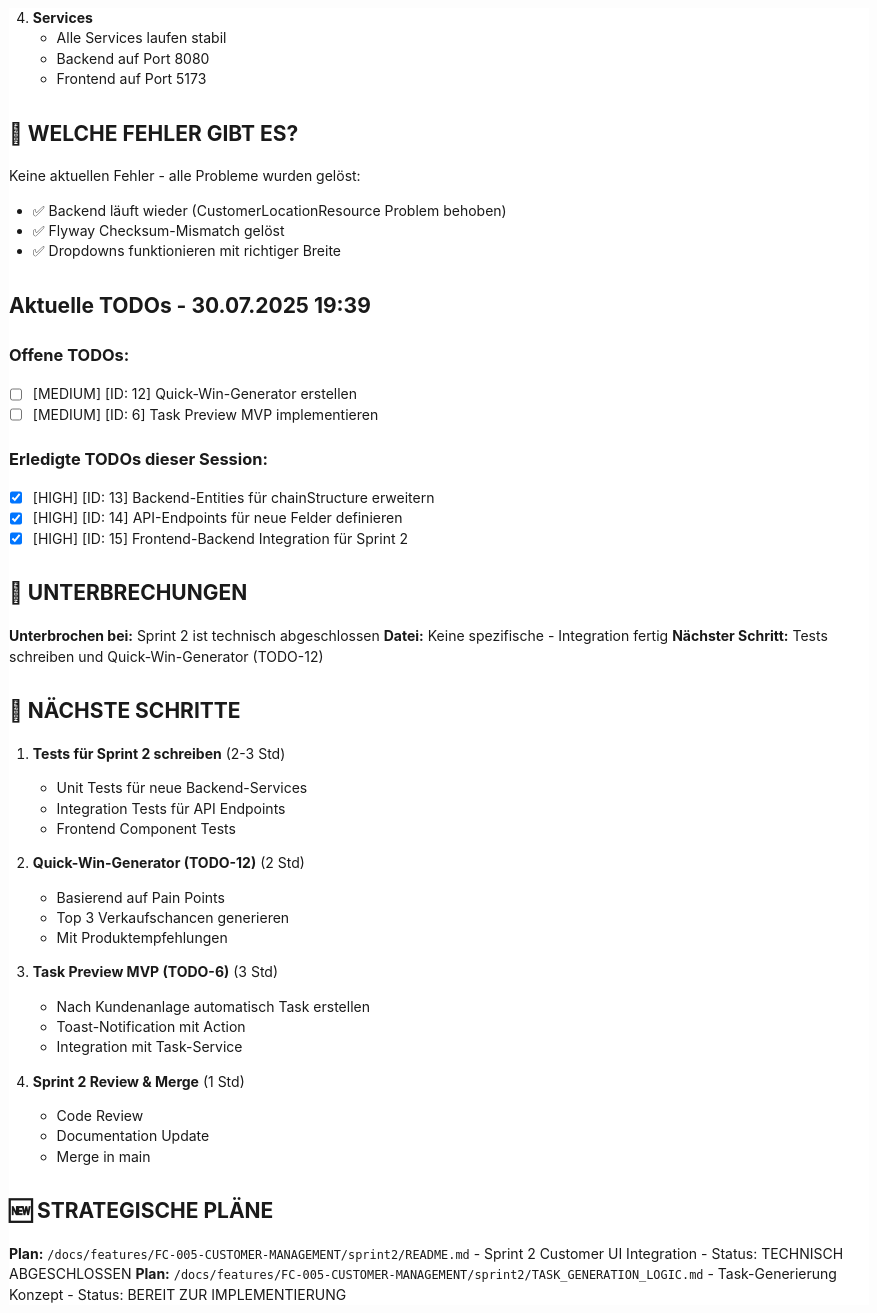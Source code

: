 4. **Services**
   - Alle Services laufen stabil
   - Backend auf Port 8080
   - Frontend auf Port 5173

## 🚨 WELCHE FEHLER GIBT ES?

Keine aktuellen Fehler - alle Probleme wurden gelöst:
- ✅ Backend läuft wieder (CustomerLocationResource Problem behoben)
- ✅ Flyway Checksum-Mismatch gelöst
- ✅ Dropdowns funktionieren mit richtiger Breite

## Aktuelle TODOs - 30.07.2025 19:39

### Offene TODOs:
- [ ] [MEDIUM] [ID: 12] Quick-Win-Generator erstellen
- [ ] [MEDIUM] [ID: 6] Task Preview MVP implementieren

### Erledigte TODOs dieser Session:
- [x] [HIGH] [ID: 13] Backend-Entities für chainStructure erweitern
- [x] [HIGH] [ID: 14] API-Endpoints für neue Felder definieren
- [x] [HIGH] [ID: 15] Frontend-Backend Integration für Sprint 2

## 🚨 UNTERBRECHUNGEN
**Unterbrochen bei:** Sprint 2 ist technisch abgeschlossen
**Datei:** Keine spezifische - Integration fertig
**Nächster Schritt:** Tests schreiben und Quick-Win-Generator (TODO-12)

## 🔧 NÄCHSTE SCHRITTE

1. **Tests für Sprint 2 schreiben** (2-3 Std)
   - Unit Tests für neue Backend-Services
   - Integration Tests für API Endpoints
   - Frontend Component Tests

2. **Quick-Win-Generator (TODO-12)** (2 Std)
   - Basierend auf Pain Points
   - Top 3 Verkaufschancen generieren
   - Mit Produktempfehlungen

3. **Task Preview MVP (TODO-6)** (3 Std)
   - Nach Kundenanlage automatisch Task erstellen
   - Toast-Notification mit Action
   - Integration mit Task-Service

4. **Sprint 2 Review & Merge** (1 Std)
   - Code Review
   - Documentation Update
   - Merge in main

## 🆕 STRATEGISCHE PLÄNE
**Plan:** `/docs/features/FC-005-CUSTOMER-MANAGEMENT/sprint2/README.md` - Sprint 2 Customer UI Integration - Status: TECHNISCH ABGESCHLOSSEN
**Plan:** `/docs/features/FC-005-CUSTOMER-MANAGEMENT/sprint2/TASK_GENERATION_LOGIC.md` - Task-Generierung Konzept - Status: BEREIT ZUR IMPLEMENTIERUNG
